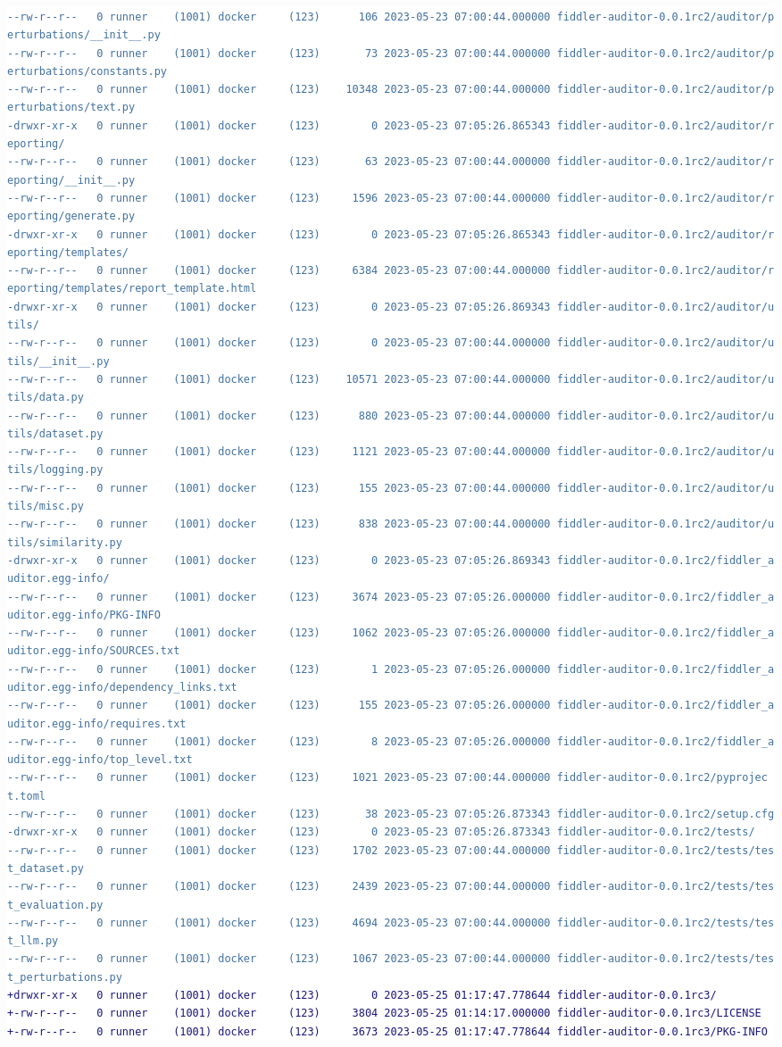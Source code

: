 ```diff
--rw-r--r--   0 runner    (1001) docker     (123)      106 2023-05-23 07:00:44.000000 fiddler-auditor-0.0.1rc2/auditor/perturbations/__init__.py
--rw-r--r--   0 runner    (1001) docker     (123)       73 2023-05-23 07:00:44.000000 fiddler-auditor-0.0.1rc2/auditor/perturbations/constants.py
--rw-r--r--   0 runner    (1001) docker     (123)    10348 2023-05-23 07:00:44.000000 fiddler-auditor-0.0.1rc2/auditor/perturbations/text.py
-drwxr-xr-x   0 runner    (1001) docker     (123)        0 2023-05-23 07:05:26.865343 fiddler-auditor-0.0.1rc2/auditor/reporting/
--rw-r--r--   0 runner    (1001) docker     (123)       63 2023-05-23 07:00:44.000000 fiddler-auditor-0.0.1rc2/auditor/reporting/__init__.py
--rw-r--r--   0 runner    (1001) docker     (123)     1596 2023-05-23 07:00:44.000000 fiddler-auditor-0.0.1rc2/auditor/reporting/generate.py
-drwxr-xr-x   0 runner    (1001) docker     (123)        0 2023-05-23 07:05:26.865343 fiddler-auditor-0.0.1rc2/auditor/reporting/templates/
--rw-r--r--   0 runner    (1001) docker     (123)     6384 2023-05-23 07:00:44.000000 fiddler-auditor-0.0.1rc2/auditor/reporting/templates/report_template.html
-drwxr-xr-x   0 runner    (1001) docker     (123)        0 2023-05-23 07:05:26.869343 fiddler-auditor-0.0.1rc2/auditor/utils/
--rw-r--r--   0 runner    (1001) docker     (123)        0 2023-05-23 07:00:44.000000 fiddler-auditor-0.0.1rc2/auditor/utils/__init__.py
--rw-r--r--   0 runner    (1001) docker     (123)    10571 2023-05-23 07:00:44.000000 fiddler-auditor-0.0.1rc2/auditor/utils/data.py
--rw-r--r--   0 runner    (1001) docker     (123)      880 2023-05-23 07:00:44.000000 fiddler-auditor-0.0.1rc2/auditor/utils/dataset.py
--rw-r--r--   0 runner    (1001) docker     (123)     1121 2023-05-23 07:00:44.000000 fiddler-auditor-0.0.1rc2/auditor/utils/logging.py
--rw-r--r--   0 runner    (1001) docker     (123)      155 2023-05-23 07:00:44.000000 fiddler-auditor-0.0.1rc2/auditor/utils/misc.py
--rw-r--r--   0 runner    (1001) docker     (123)      838 2023-05-23 07:00:44.000000 fiddler-auditor-0.0.1rc2/auditor/utils/similarity.py
-drwxr-xr-x   0 runner    (1001) docker     (123)        0 2023-05-23 07:05:26.869343 fiddler-auditor-0.0.1rc2/fiddler_auditor.egg-info/
--rw-r--r--   0 runner    (1001) docker     (123)     3674 2023-05-23 07:05:26.000000 fiddler-auditor-0.0.1rc2/fiddler_auditor.egg-info/PKG-INFO
--rw-r--r--   0 runner    (1001) docker     (123)     1062 2023-05-23 07:05:26.000000 fiddler-auditor-0.0.1rc2/fiddler_auditor.egg-info/SOURCES.txt
--rw-r--r--   0 runner    (1001) docker     (123)        1 2023-05-23 07:05:26.000000 fiddler-auditor-0.0.1rc2/fiddler_auditor.egg-info/dependency_links.txt
--rw-r--r--   0 runner    (1001) docker     (123)      155 2023-05-23 07:05:26.000000 fiddler-auditor-0.0.1rc2/fiddler_auditor.egg-info/requires.txt
--rw-r--r--   0 runner    (1001) docker     (123)        8 2023-05-23 07:05:26.000000 fiddler-auditor-0.0.1rc2/fiddler_auditor.egg-info/top_level.txt
--rw-r--r--   0 runner    (1001) docker     (123)     1021 2023-05-23 07:00:44.000000 fiddler-auditor-0.0.1rc2/pyproject.toml
--rw-r--r--   0 runner    (1001) docker     (123)       38 2023-05-23 07:05:26.873343 fiddler-auditor-0.0.1rc2/setup.cfg
-drwxr-xr-x   0 runner    (1001) docker     (123)        0 2023-05-23 07:05:26.873343 fiddler-auditor-0.0.1rc2/tests/
--rw-r--r--   0 runner    (1001) docker     (123)     1702 2023-05-23 07:00:44.000000 fiddler-auditor-0.0.1rc2/tests/test_dataset.py
--rw-r--r--   0 runner    (1001) docker     (123)     2439 2023-05-23 07:00:44.000000 fiddler-auditor-0.0.1rc2/tests/test_evaluation.py
--rw-r--r--   0 runner    (1001) docker     (123)     4694 2023-05-23 07:00:44.000000 fiddler-auditor-0.0.1rc2/tests/test_llm.py
--rw-r--r--   0 runner    (1001) docker     (123)     1067 2023-05-23 07:00:44.000000 fiddler-auditor-0.0.1rc2/tests/test_perturbations.py
+drwxr-xr-x   0 runner    (1001) docker     (123)        0 2023-05-25 01:17:47.778644 fiddler-auditor-0.0.1rc3/
+-rw-r--r--   0 runner    (1001) docker     (123)     3804 2023-05-25 01:14:17.000000 fiddler-auditor-0.0.1rc3/LICENSE
+-rw-r--r--   0 runner    (1001) docker     (123)     3673 2023-05-25 01:17:47.778644 fiddler-auditor-0.0.1rc3/PKG-INFO
```